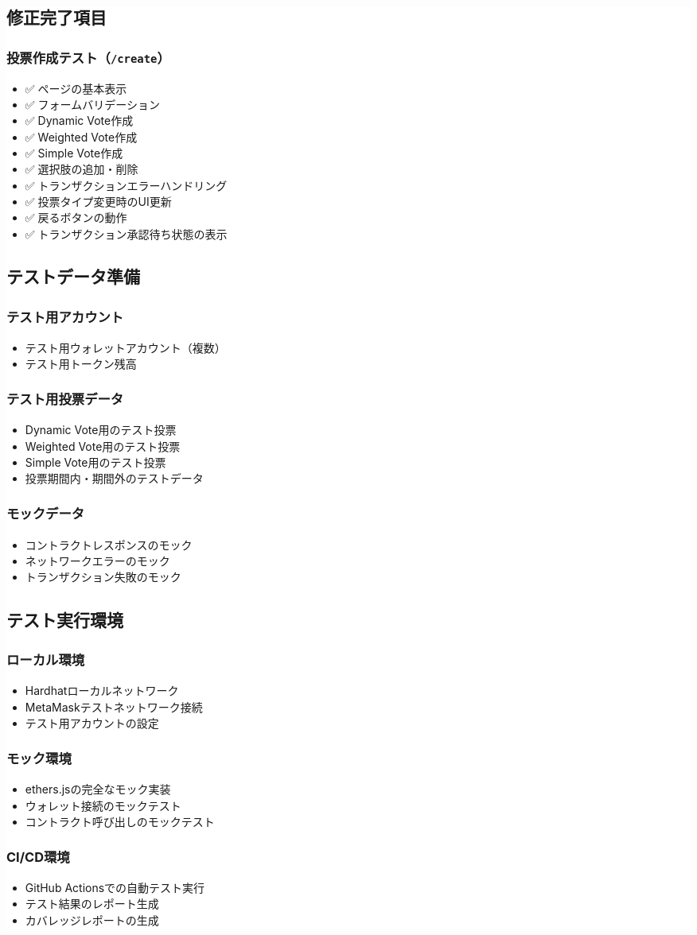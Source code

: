 ## 修正完了項目

### 投票作成テスト（`/create`）
- ✅ ページの基本表示
- ✅ フォームバリデーション
- ✅ Dynamic Vote作成
- ✅ Weighted Vote作成
- ✅ Simple Vote作成
- ✅ 選択肢の追加・削除
- ✅ トランザクションエラーハンドリング
- ✅ 投票タイプ変更時のUI更新
- ✅ 戻るボタンの動作
- ✅ トランザクション承認待ち状態の表示

## テストデータ準備

### テスト用アカウント
- テスト用ウォレットアカウント（複数）
- テスト用トークン残高

### テスト用投票データ
- Dynamic Vote用のテスト投票
- Weighted Vote用のテスト投票
- Simple Vote用のテスト投票
- 投票期間内・期間外のテストデータ

### モックデータ
- コントラクトレスポンスのモック
- ネットワークエラーのモック
- トランザクション失敗のモック

## テスト実行環境

### ローカル環境
- Hardhatローカルネットワーク
- MetaMaskテストネットワーク接続
- テスト用アカウントの設定

### モック環境
- ethers.jsの完全なモック実装
- ウォレット接続のモックテスト
- コントラクト呼び出しのモックテスト

### CI/CD環境
- GitHub Actionsでの自動テスト実行
- テスト結果のレポート生成
- カバレッジレポートの生成
